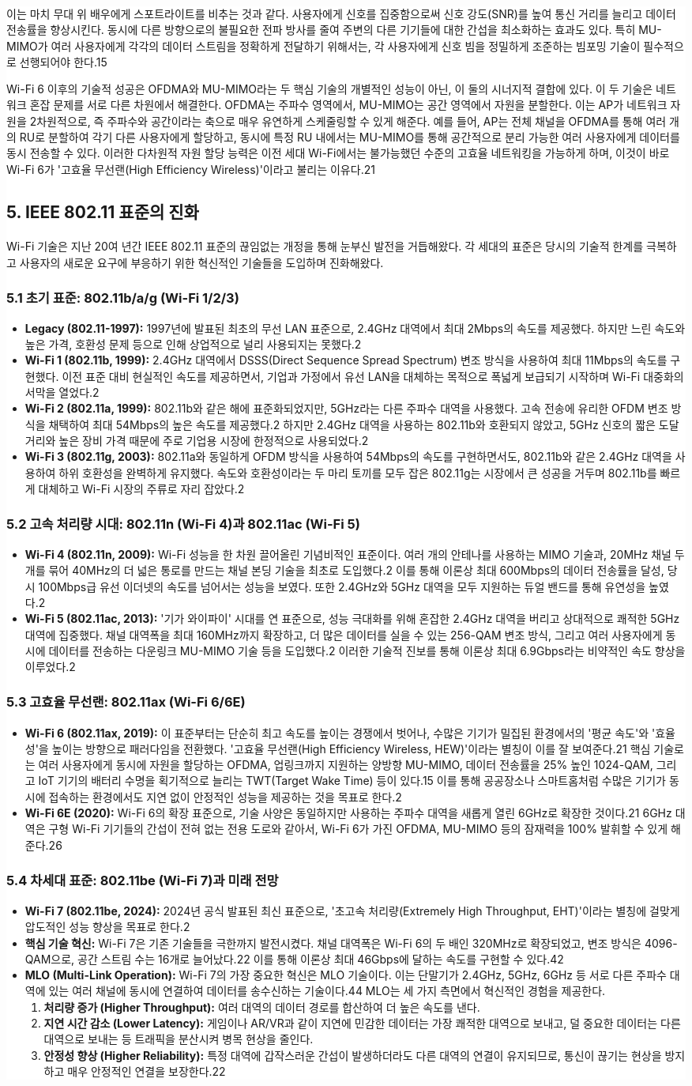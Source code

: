 이는 마치 무대 위 배우에게 스포트라이트를 비추는 것과 같다. 사용자에게 신호를 집중함으로써 신호 강도(SNR)를 높여 통신 거리를 늘리고 데이터 전송률을 향상시킨다. 동시에 다른 방향으로의 불필요한 전파 방사를 줄여 주변의 다른 기기들에 대한 간섭을 최소화하는 효과도 있다. 특히 MU-MIMO가 여러 사용자에게 각각의 데이터 스트림을 정확하게 전달하기 위해서는, 각 사용자에게 신호 빔을 정밀하게 조준하는 빔포밍 기술이 필수적으로 선행되어야 한다.15

Wi-Fi 6 이후의 기술적 성공은 OFDMA와 MU-MIMO라는 두 핵심 기술의 개별적인 성능이 아닌, 이 둘의 시너지적 결합에 있다. 이 두 기술은 네트워크 혼잡 문제를 서로 다른 차원에서 해결한다. OFDMA는 주파수 영역에서, MU-MIMO는 공간 영역에서 자원을 분할한다. 이는 AP가 네트워크 자원을 2차원적으로, 즉 주파수와 공간이라는 축으로 매우 유연하게 스케줄링할 수 있게 해준다. 예를 들어, AP는 전체 채널을 OFDMA를 통해 여러 개의 RU로 분할하여 각기 다른 사용자에게 할당하고, 동시에 특정 RU 내에서는 MU-MIMO를 통해 공간적으로 분리 가능한 여러 사용자에게 데이터를 동시 전송할 수 있다. 이러한 다차원적 자원 할당 능력은 이전 세대 Wi-Fi에서는 불가능했던 수준의 고효율 네트워킹을 가능하게 하며, 이것이 바로 Wi-Fi 6가 '고효율 무선랜(High Efficiency Wireless)'이라고 불리는 이유다.21

## 5.  IEEE 802.11 표준의 진화

Wi-Fi 기술은 지난 20여 년간 IEEE 802.11 표준의 끊임없는 개정을 통해 눈부신 발전을 거듭해왔다. 각 세대의 표준은 당시의 기술적 한계를 극복하고 사용자의 새로운 요구에 부응하기 위한 혁신적인 기술들을 도입하며 진화해왔다.

### 5.1  초기 표준: 802.11b/a/g (Wi-Fi 1/2/3)

- **Legacy (802.11-1997):** 1997년에 발표된 최초의 무선 LAN 표준으로, 2.4GHz 대역에서 최대 2Mbps의 속도를 제공했다. 하지만 느린 속도와 높은 가격, 호환성 문제 등으로 인해 상업적으로 널리 사용되지는 못했다.2
- **Wi-Fi 1 (802.11b, 1999):** 2.4GHz 대역에서 DSSS(Direct Sequence Spread Spectrum) 변조 방식을 사용하여 최대 11Mbps의 속도를 구현했다. 이전 표준 대비 현실적인 속도를 제공하면서, 기업과 가정에서 유선 LAN을 대체하는 목적으로 폭넓게 보급되기 시작하며 Wi-Fi 대중화의 서막을 열었다.2
- **Wi-Fi 2 (802.11a, 1999):** 802.11b와 같은 해에 표준화되었지만, 5GHz라는 다른 주파수 대역을 사용했다. 고속 전송에 유리한 OFDM 변조 방식을 채택하여 최대 54Mbps의 높은 속도를 제공했다.2 하지만 2.4GHz 대역을 사용하는 802.11b와 호환되지 않았고, 5GHz 신호의 짧은 도달 거리와 높은 장비 가격 때문에 주로 기업용 시장에 한정적으로 사용되었다.2
- **Wi-Fi 3 (802.11g, 2003):** 802.11a와 동일하게 OFDM 방식을 사용하여 54Mbps의 속도를 구현하면서도, 802.11b와 같은 2.4GHz 대역을 사용하여 하위 호환성을 완벽하게 유지했다. 속도와 호환성이라는 두 마리 토끼를 모두 잡은 802.11g는 시장에서 큰 성공을 거두며 802.11b를 빠르게 대체하고 Wi-Fi 시장의 주류로 자리 잡았다.2

### 5.2  고속 처리량 시대: 802.11n (Wi-Fi 4)과 802.11ac (Wi-Fi 5)

- **Wi-Fi 4 (802.11n, 2009):** Wi-Fi 성능을 한 차원 끌어올린 기념비적인 표준이다. 여러 개의 안테나를 사용하는 MIMO 기술과, 20MHz 채널 두 개를 묶어 40MHz의 더 넓은 통로를 만드는 채널 본딩 기술을 최초로 도입했다.2 이를 통해 이론상 최대 600Mbps의 데이터 전송률을 달성, 당시 100Mbps급 유선 이더넷의 속도를 넘어서는 성능을 보였다. 또한 2.4GHz와 5GHz 대역을 모두 지원하는 듀얼 밴드를 통해 유연성을 높였다.2
- **Wi-Fi 5 (802.11ac, 2013):** '기가 와이파이' 시대를 연 표준으로, 성능 극대화를 위해 혼잡한 2.4GHz 대역을 버리고 상대적으로 쾌적한 5GHz 대역에 집중했다. 채널 대역폭을 최대 160MHz까지 확장하고, 더 많은 데이터를 실을 수 있는 256-QAM 변조 방식, 그리고 여러 사용자에게 동시에 데이터를 전송하는 다운링크 MU-MIMO 기술 등을 도입했다.2 이러한 기술적 진보를 통해 이론상 최대 6.9Gbps라는 비약적인 속도 향상을 이루었다.2

### 5.3  고효율 무선랜: 802.11ax (Wi-Fi 6/6E)

- **Wi-Fi 6 (802.11ax, 2019):** 이 표준부터는 단순히 최고 속도를 높이는 경쟁에서 벗어나, 수많은 기기가 밀집된 환경에서의 '평균 속도'와 '효율성'을 높이는 방향으로 패러다임을 전환했다. '고효율 무선랜(High Efficiency Wireless, HEW)'이라는 별칭이 이를 잘 보여준다.21 핵심 기술로는 여러 사용자에게 동시에 자원을 할당하는 OFDMA, 업링크까지 지원하는 양방향 MU-MIMO, 데이터 전송률을 25% 높인 1024-QAM, 그리고 IoT 기기의 배터리 수명을 획기적으로 늘리는 TWT(Target Wake Time) 등이 있다.15 이를 통해 공공장소나 스마트홈처럼 수많은 기기가 동시에 접속하는 환경에서도 지연 없이 안정적인 성능을 제공하는 것을 목표로 한다.2
- **Wi-Fi 6E (2020):** Wi-Fi 6의 확장 표준으로, 기술 사양은 동일하지만 사용하는 주파수 대역을 새롭게 열린 6GHz로 확장한 것이다.21 6GHz 대역은 구형 Wi-Fi 기기들의 간섭이 전혀 없는 전용 도로와 같아서, Wi-Fi 6가 가진 OFDMA, MU-MIMO 등의 잠재력을 100% 발휘할 수 있게 해준다.26

### 5.4  차세대 표준: 802.11be (Wi-Fi 7)과 미래 전망

- **Wi-Fi 7 (802.11be, 2024):** 2024년 공식 발표된 최신 표준으로, '초고속 처리량(Extremely High Throughput, EHT)'이라는 별칭에 걸맞게 압도적인 성능 향상을 목표로 한다.2
- **핵심 기술 혁신:** Wi-Fi 7은 기존 기술들을 극한까지 발전시켰다. 채널 대역폭은 Wi-Fi 6의 두 배인 320MHz로 확장되었고, 변조 방식은 4096-QAM으로, 공간 스트림 수는 16개로 늘어났다.22 이를 통해 이론상 최대 46Gbps에 달하는 속도를 구현할 수 있다.42
- **MLO (Multi-Link Operation):** Wi-Fi 7의 가장 중요한 혁신은 MLO 기술이다. 이는 단말기가 2.4GHz, 5GHz, 6GHz 등 서로 다른 주파수 대역에 있는 여러 채널에 동시에 연결하여 데이터를 송수신하는 기술이다.44 MLO는 세 가지 측면에서 혁신적인 경험을 제공한다.
  1. **처리량 증가 (Higher Throughput):** 여러 대역의 데이터 경로를 합산하여 더 높은 속도를 낸다.
  2. **지연 시간 감소 (Lower Latency):** 게임이나 AR/VR과 같이 지연에 민감한 데이터는 가장 쾌적한 대역으로 보내고, 덜 중요한 데이터는 다른 대역으로 보내는 등 트래픽을 분산시켜 병목 현상을 줄인다.
  3. **안정성 향상 (Higher Reliability):** 특정 대역에 갑작스러운 간섭이 발생하더라도 다른 대역의 연결이 유지되므로, 통신이 끊기는 현상을 방지하고 매우 안정적인 연결을 보장한다.22
